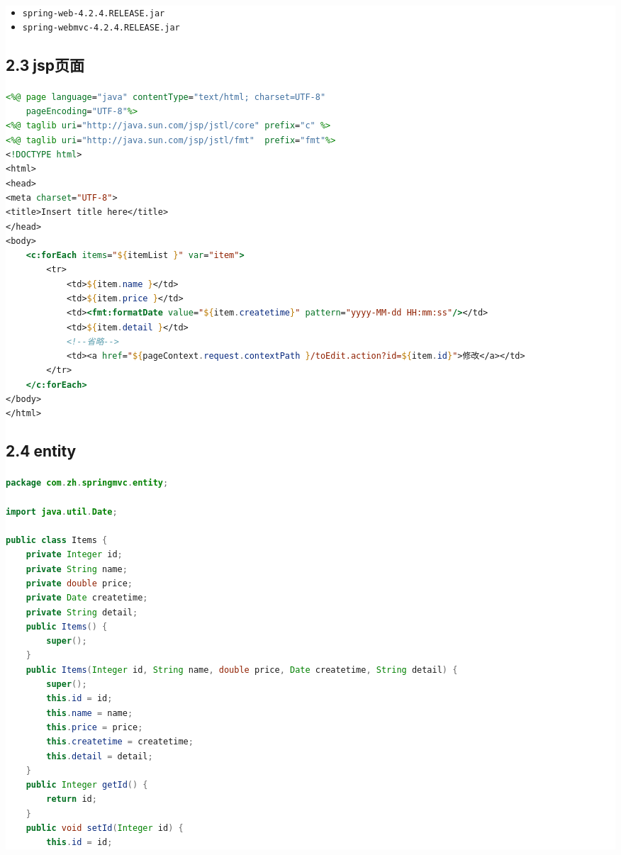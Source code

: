 - `spring-web-4.2.4.RELEASE.jar`
- `spring-webmvc-4.2.4.RELEASE.jar`



## 2.3 jsp页面


```jsp
<%@ page language="java" contentType="text/html; charset=UTF-8"
    pageEncoding="UTF-8"%>
<%@ taglib uri="http://java.sun.com/jsp/jstl/core" prefix="c" %>
<%@ taglib uri="http://java.sun.com/jsp/jstl/fmt"  prefix="fmt"%>
<!DOCTYPE html>
<html>
<head>
<meta charset="UTF-8">
<title>Insert title here</title>
</head>
<body>
	<c:forEach items="${itemList }" var="item">
		<tr>
			<td>${item.name }</td>
			<td>${item.price }</td>
			<td><fmt:formatDate value="${item.createtime}" pattern="yyyy-MM-dd HH:mm:ss"/></td>
			<td>${item.detail }</td>
			<!--省略-->
			<td><a href="${pageContext.request.contextPath }/toEdit.action?id=${item.id}">修改</a></td>
		</tr>
	</c:forEach>
</body>
</html>
```


## 2.4 entity


```java
package com.zh.springmvc.entity;

import java.util.Date;

public class Items {
	private Integer id;
	private String name;
	private double price;
	private Date createtime;
	private String detail;
	public Items() {
		super();
	}
	public Items(Integer id, String name, double price, Date createtime, String detail) {
		super();
		this.id = id;
		this.name = name;
		this.price = price;
		this.createtime = createtime;
		this.detail = detail;
	}
	public Integer getId() {
		return id;
	}
	public void setId(Integer id) {
		this.id = id;
```